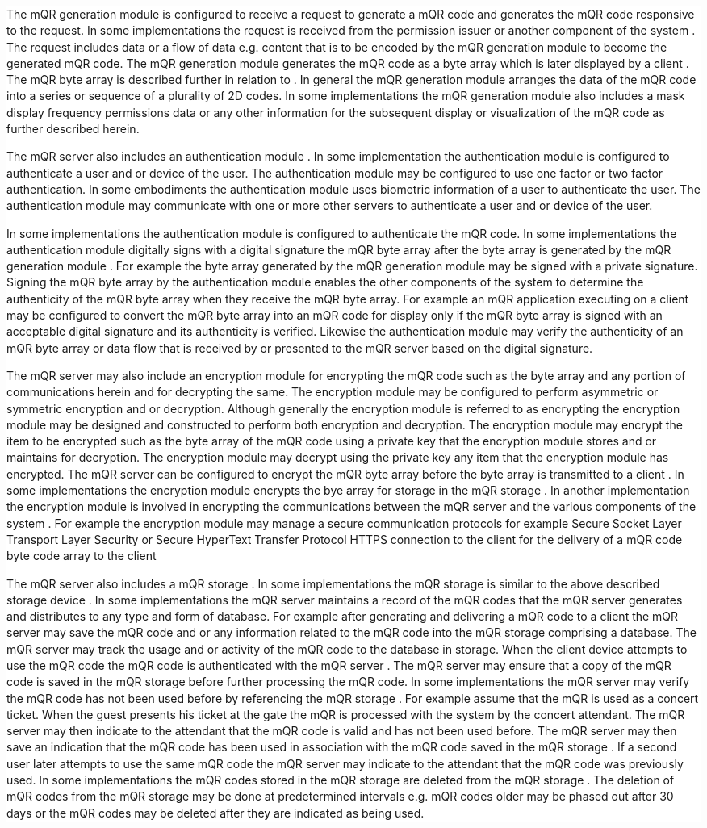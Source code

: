 The mQR generation module is configured to receive a request to generate a mQR code and generates the mQR code responsive to the request. In some implementations the request is received from the permission issuer or another component of the system . The request includes data or a flow of data e.g. content that is to be encoded by the mQR generation module to become the generated mQR code. The mQR generation module generates the mQR code as a byte array which is later displayed by a client . The mQR byte array is described further in relation to . In general the mQR generation module arranges the data of the mQR code into a series or sequence of a plurality of 2D codes. In some implementations the mQR generation module also includes a mask display frequency permissions data or any other information for the subsequent display or visualization of the mQR code as further described herein.

The mQR server also includes an authentication module . In some implementation the authentication module is configured to authenticate a user and or device of the user. The authentication module may be configured to use one factor or two factor authentication. In some embodiments the authentication module uses biometric information of a user to authenticate the user. The authentication module may communicate with one or more other servers to authenticate a user and or device of the user.

In some implementations the authentication module is configured to authenticate the mQR code. In some implementations the authentication module digitally signs with a digital signature the mQR byte array after the byte array is generated by the mQR generation module . For example the byte array generated by the mQR generation module may be signed with a private signature. Signing the mQR byte array by the authentication module enables the other components of the system to determine the authenticity of the mQR byte array when they receive the mQR byte array. For example an mQR application executing on a client may be configured to convert the mQR byte array into an mQR code for display only if the mQR byte array is signed with an acceptable digital signature and its authenticity is verified. Likewise the authentication module may verify the authenticity of an mQR byte array or data flow that is received by or presented to the mQR server based on the digital signature.

The mQR server may also include an encryption module for encrypting the mQR code such as the byte array and any portion of communications herein and for decrypting the same. The encryption module may be configured to perform asymmetric or symmetric encryption and or decryption. Although generally the encryption module is referred to as encrypting the encryption module may be designed and constructed to perform both encryption and decryption. The encryption module may encrypt the item to be encrypted such as the byte array of the mQR code using a private key that the encryption module stores and or maintains for decryption. The encryption module may decrypt using the private key any item that the encryption module has encrypted. The mQR server can be configured to encrypt the mQR byte array before the byte array is transmitted to a client . In some implementations the encryption module encrypts the bye array for storage in the mQR storage . In another implementation the encryption module is involved in encrypting the communications between the mQR server and the various components of the system . For example the encryption module may manage a secure communication protocols for example Secure Socket Layer Transport Layer Security or Secure HyperText Transfer Protocol HTTPS connection to the client for the delivery of a mQR code byte code array to the client

The mQR server also includes a mQR storage . In some implementations the mQR storage is similar to the above described storage device . In some implementations the mQR server maintains a record of the mQR codes that the mQR server generates and distributes to any type and form of database. For example after generating and delivering a mQR code to a client the mQR server may save the mQR code and or any information related to the mQR code into the mQR storage comprising a database. The mQR server may track the usage and or activity of the mQR code to the database in storage. When the client device attempts to use the mQR code the mQR code is authenticated with the mQR server . The mQR server may ensure that a copy of the mQR code is saved in the mQR storage before further processing the mQR code. In some implementations the mQR server may verify the mQR code has not been used before by referencing the mQR storage . For example assume that the mQR is used as a concert ticket. When the guest presents his ticket at the gate the mQR is processed with the system by the concert attendant. The mQR server may then indicate to the attendant that the mQR code is valid and has not been used before. The mQR server may then save an indication that the mQR code has been used in association with the mQR code saved in the mQR storage . If a second user later attempts to use the same mQR code the mQR server may indicate to the attendant that the mQR code was previously used. In some implementations the mQR codes stored in the mQR storage are deleted from the mQR storage . The deletion of mQR codes from the mQR storage may be done at predetermined intervals e.g. mQR codes older may be phased out after 30 days or the mQR codes may be deleted after they are indicated as being used.
